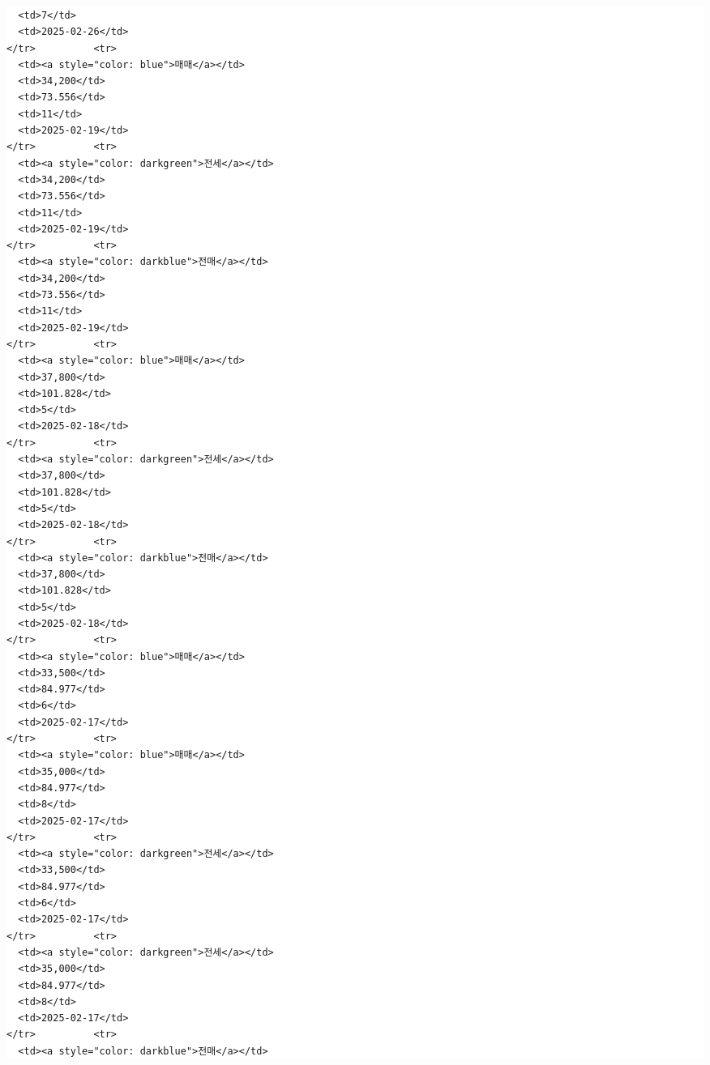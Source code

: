       <td>7</td>
      <td>2025-02-26</td>
    </tr>          <tr>
      <td><a style="color: blue">매매</a></td>
      <td>34,200</td>
      <td>73.556</td>
      <td>11</td>
      <td>2025-02-19</td>
    </tr>          <tr>
      <td><a style="color: darkgreen">전세</a></td>
      <td>34,200</td>
      <td>73.556</td>
      <td>11</td>
      <td>2025-02-19</td>
    </tr>          <tr>
      <td><a style="color: darkblue">전매</a></td>
      <td>34,200</td>
      <td>73.556</td>
      <td>11</td>
      <td>2025-02-19</td>
    </tr>          <tr>
      <td><a style="color: blue">매매</a></td>
      <td>37,800</td>
      <td>101.828</td>
      <td>5</td>
      <td>2025-02-18</td>
    </tr>          <tr>
      <td><a style="color: darkgreen">전세</a></td>
      <td>37,800</td>
      <td>101.828</td>
      <td>5</td>
      <td>2025-02-18</td>
    </tr>          <tr>
      <td><a style="color: darkblue">전매</a></td>
      <td>37,800</td>
      <td>101.828</td>
      <td>5</td>
      <td>2025-02-18</td>
    </tr>          <tr>
      <td><a style="color: blue">매매</a></td>
      <td>33,500</td>
      <td>84.977</td>
      <td>6</td>
      <td>2025-02-17</td>
    </tr>          <tr>
      <td><a style="color: blue">매매</a></td>
      <td>35,000</td>
      <td>84.977</td>
      <td>8</td>
      <td>2025-02-17</td>
    </tr>          <tr>
      <td><a style="color: darkgreen">전세</a></td>
      <td>33,500</td>
      <td>84.977</td>
      <td>6</td>
      <td>2025-02-17</td>
    </tr>          <tr>
      <td><a style="color: darkgreen">전세</a></td>
      <td>35,000</td>
      <td>84.977</td>
      <td>8</td>
      <td>2025-02-17</td>
    </tr>          <tr>
      <td><a style="color: darkblue">전매</a></td>